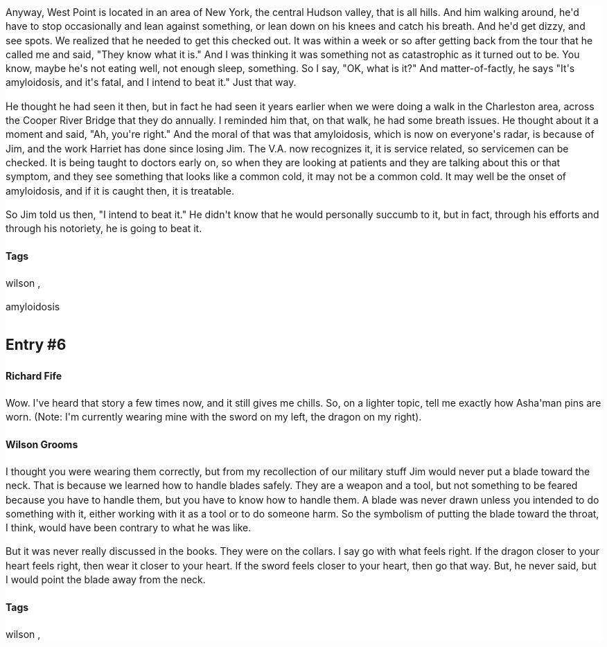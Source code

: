 Anyway, West Point is located in an area of New York, the central Hudson valley, that is all hills. And him walking around, he'd have to stop occasionally and lean against something, or lean down on his knees and catch his breath. And he'd get dizzy, and see spots. We realized that he needed to get this checked out. It was within a week or so after getting back from the tour that he called me and said, "They know what it is." And I was thinking it was something not as catastrophic as it turned out to be. You know, maybe he's not eating well, not enough sleep, something. So I say, "OK, what is it?" And matter-of-factly, he says "It's amyloidosis, and it's fatal, and I intend to beat it." Just that way.

He thought he had seen it then, but in fact he had seen it years earlier when we were doing a walk in the Charleston area, across the Cooper River Bridge that they do annually. I reminded him that, on that walk, he had some breath issues. He thought about it a moment and said, "Ah, you're right." And the moral of that was that amyloidosis, which is now on everyone's radar, is because of Jim, and the work Harriet has done since losing Jim. The V.A. now recognizes it, it is service related, so servicemen can be checked. It is being taught to doctors early on, so when they are looking at patients and they are talking about this or that symptom, and they see something that looks like a common cold, it may not be a common cold. It may well be the onset of amyloidosis, and if it is caught then, it is treatable.

So Jim told us then, "I intend to beat it." He didn't know that he would personally succumb to it, but in fact, through his efforts and through his notoriety, he is going to beat it.

#### Tags

wilson
,

amyloidosis

## Entry #6

#### Richard Fife

Wow. I've heard that story a few times now, and it still gives me chills. So, on a lighter topic, tell me exactly how Asha'man pins are worn. (Note: I'm currently wearing mine with the sword on my left, the dragon on my right).

#### Wilson Grooms

I thought you were wearing them correctly, but from my recollection of our military stuff Jim would never put a blade toward the neck. That is because we learned how to handle blades safely. They are a weapon and a tool, but not something to be feared because you have to handle them, but you have to know how to handle them. A blade was never drawn unless you intended to do something with it, either working with it as a tool or to do someone harm. So the symbolism of putting the blade toward the throat, I think, would have been contrary to what he was like.

But it was never really discussed in the books. They were on the collars. I say go with what feels right. If the dragon closer to your heart feels right, then wear it closer to your heart. If the sword feels closer to your heart, then go that way. But, he never said, but I would point the blade away from the neck.

#### Tags

wilson
,
